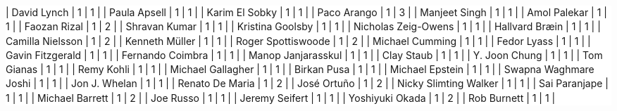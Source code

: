 | David Lynch | 1 | 1 |
| Paula Apsell | 1 | 1 |
| Karim El Sobky | 1 | 1 |
| Paco Arango | 1 | 3 |
| Manjeet Singh | 1 | 1 |
| Amol Palekar | 1 | 1 |
| Faozan Rizal | 1 | 2 |
| Shravan Kumar | 1 | 1 |
| Kristina Goolsby | 1 | 1 |
| Nicholas Zeig-Owens | 1 | 1 |
| Hallvard Bræin | 1 | 1 |
| Camilla Nielsson | 1 | 2 |
| Kenneth Müller | 1 | 1 |
| Roger Spottiswoode | 1 | 2 |
| Michael Cumming | 1 | 1 |
| Fedor Lyass | 1 | 1 |
| Gavin Fitzgerald | 1 | 1 |
| Fernando Coimbra | 1 | 1 |
| Manop Janjarasskul | 1 | 1 |
| Clay Staub | 1 | 1 |
| Y. Joon Chung | 1 | 1 |
| Tom Gianas | 1 | 1 |
| Remy Kohli | 1 | 1 |
| Michael Gallagher | 1 | 1 |
| Birkan Pusa | 1 | 1 |
| Michael Epstein | 1 | 1 |
| Swapna Waghmare Joshi | 1 | 1 |
| Jon J. Whelan | 1 | 1 |
| Renato De Maria | 1 | 2 |
| José Ortuño | 1 | 2 |
| Nicky Slimting Walker | 1 | 1 |
| Sai Paranjape | 1 | 1 |
| Michael Barrett | 1 | 2 |
| Joe Russo | 1 | 1 |
| Jeremy Seifert | 1 | 1 |
| Yoshiyuki Okada | 1 | 2 |
| Rob Burnett | 1 | 1 |